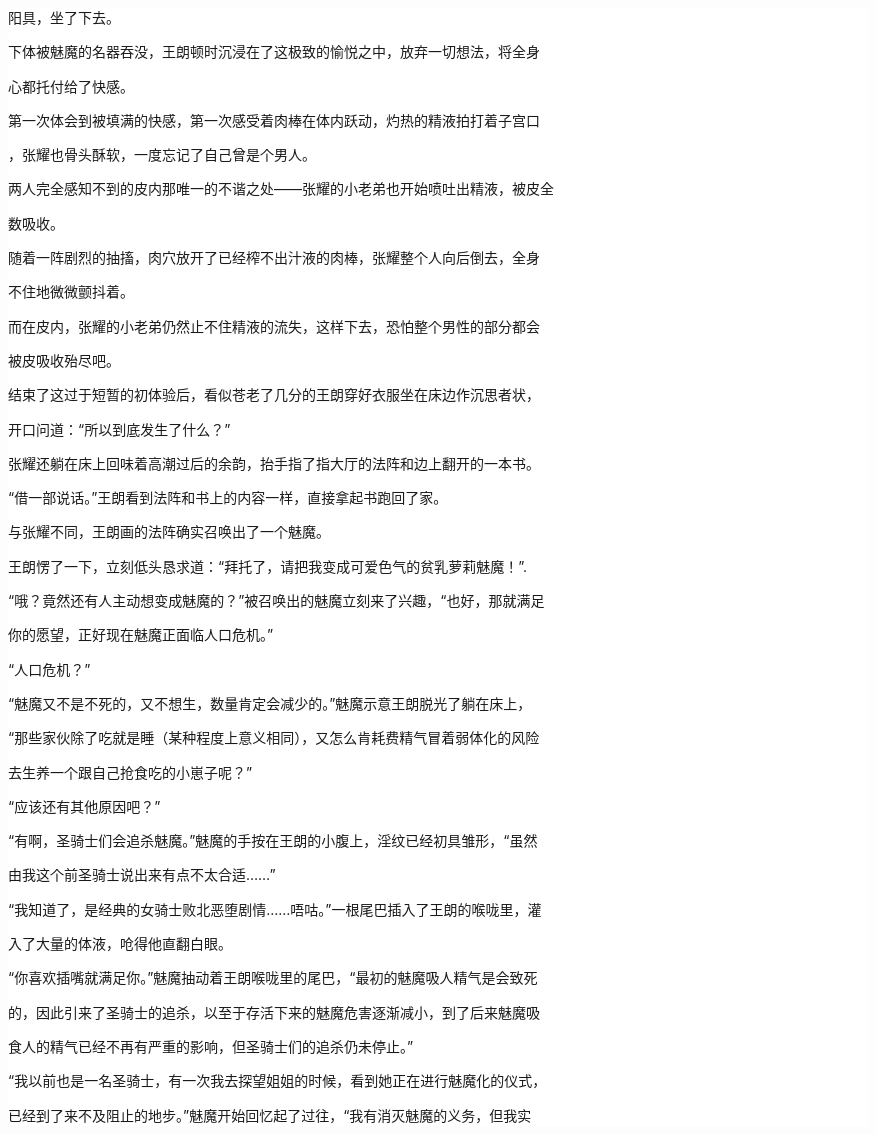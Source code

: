 阳具，坐了下去。

下体被魅魔的名器吞没，王朗顿时沉浸在了这极致的愉悦之中，放弃一切想法，将全身

心都托付给了快感。

第一次体会到被填满的快感，第一次感受着肉棒在体内跃动，灼热的精液拍打着子宫口

，张耀也骨头酥软，一度忘记了自己曾是个男人。

两人完全感知不到的皮内那唯一的不谐之处——张耀的小老弟也开始喷吐出精液，被皮全

数吸收。

随着一阵剧烈的抽搐，肉穴放开了已经榨不出汁液的肉棒，张耀整个人向后倒去，全身

不住地微微颤抖着。

而在皮内，张耀的小老弟仍然止不住精液的流失，这样下去，恐怕整个男性的部分都会

被皮吸收殆尽吧。

结束了这过于短暂的初体验后，看似苍老了几分的王朗穿好衣服坐在床边作沉思者状，

开口问道：“所以到底发生了什么？”

张耀还躺在床上回味着高潮过后的余韵，抬手指了指大厅的法阵和边上翻开的一本书。

“借一部说话。”王朗看到法阵和书上的内容一样，直接拿起书跑回了家。

与张耀不同，王朗画的法阵确实召唤出了一个魅魔。

王朗愣了一下，立刻低头恳求道：“拜托了，请把我变成可爱色气的贫乳萝莉魅魔！”.

“哦？竟然还有人主动想变成魅魔的？”被召唤出的魅魔立刻来了兴趣，“也好，那就满足

你的愿望，正好现在魅魔正面临人口危机。”

“人口危机？”

“魅魔又不是不死的，又不想生，数量肯定会减少的。”魅魔示意王朗脱光了躺在床上，

“那些家伙除了吃就是睡（某种程度上意义相同），又怎么肯耗费精气冒着弱体化的风险

去生养一个跟自己抢食吃的小崽子呢？”

“应该还有其他原因吧？”

“有啊，圣骑士们会追杀魅魔。”魅魔的手按在王朗的小腹上，淫纹已经初具雏形，“虽然

由我这个前圣骑士说出来有点不太合适……”

“我知道了，是经典的女骑士败北恶堕剧情……唔咕。”一根尾巴插入了王朗的喉咙里，灌

入了大量的体液，呛得他直翻白眼。

“你喜欢插嘴就满足你。”魅魔抽动着王朗喉咙里的尾巴，“最初的魅魔吸人精气是会致死

的，因此引来了圣骑士的追杀，以至于存活下来的魅魔危害逐渐减小，到了后来魅魔吸

食人的精气已经不再有严重的影响，但圣骑士们的追杀仍未停止。”

“我以前也是一名圣骑士，有一次我去探望姐姐的时候，看到她正在进行魅魔化的仪式，

已经到了来不及阻止的地步。”魅魔开始回忆起了过往，“我有消灭魅魔的义务，但我实
